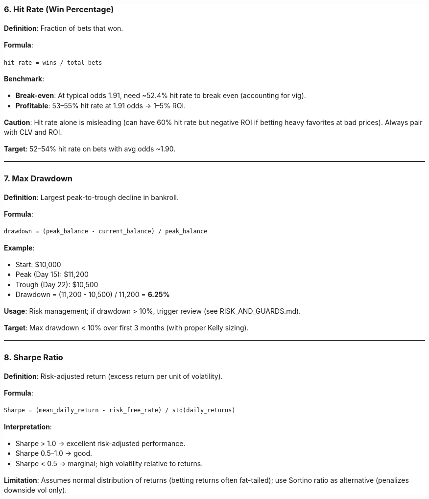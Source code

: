 ### 6. Hit Rate (Win Percentage)

**Definition**: Fraction of bets that won.

**Formula**:
```
hit_rate = wins / total_bets
```

**Benchmark**:
- **Break-even**: At typical odds 1.91, need ~52.4% hit rate to break even (accounting for vig).
- **Profitable**: 53–55% hit rate at 1.91 odds → 1–5% ROI.

**Caution**: Hit rate alone is misleading (can have 60% hit rate but negative ROI if betting heavy favorites at bad prices). Always pair with CLV and ROI.

**Target**: 52–54% hit rate on bets with avg odds ~1.90.

---

### 7. Max Drawdown

**Definition**: Largest peak-to-trough decline in bankroll.

**Formula**:
```
drawdown = (peak_balance - current_balance) / peak_balance
```

**Example**:
- Start: $10,000
- Peak (Day 15): $11,200
- Trough (Day 22): $10,500
- Drawdown = (11,200 - 10,500) / 11,200 = **6.25%**

**Usage**: Risk management; if drawdown > 10%, trigger review (see RISK_AND_GUARDS.md).

**Target**: Max drawdown < 10% over first 3 months (with proper Kelly sizing).

---

### 8. Sharpe Ratio

**Definition**: Risk-adjusted return (excess return per unit of volatility).

**Formula**:
```
Sharpe = (mean_daily_return - risk_free_rate) / std(daily_returns)
```

**Interpretation**:
- Sharpe > 1.0 → excellent risk-adjusted performance.
- Sharpe 0.5–1.0 → good.
- Sharpe < 0.5 → marginal; high volatility relative to returns.

**Limitation**: Assumes normal distribution of returns (betting returns often fat-tailed); use Sortino ratio as alternative (penalizes downside vol only).
